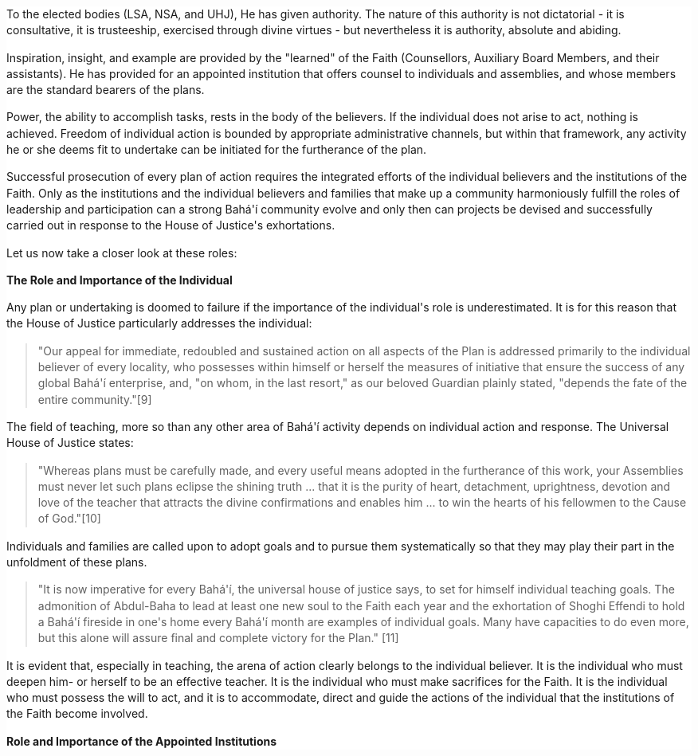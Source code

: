 To the elected bodies (LSA, NSA, and UHJ), He has given authority. The nature of this authority is not dictatorial - it is consultative, it is trusteeship, exercised through divine virtues - but nevertheless it is authority, absolute and abiding.

Inspiration, insight, and example are provided by the "learned" of the Faith (Counsellors, Auxiliary Board Members, and their assistants). He has provided for an appointed institution that offers counsel to individuals and assemblies, and whose members are the standard bearers of the plans.

Power, the ability to accomplish tasks, rests in the body of the believers. If the individual does not arise to act, nothing is achieved. Freedom of individual action is bounded by appropriate administrative channels, but within that framework, any activity he or she deems fit to undertake can be initiated for the furtherance of the plan.

Successful prosecution of every plan of action requires the integrated efforts of the individual believers and the institutions of the Faith. Only as the institutions and the individual believers and families that make up a community harmoniously fulfill the roles of leadership and participation can a strong Bahá'í community evolve and only then can projects be devised and successfully carried out in response to the House of Justice's exhortations.

Let us now take a closer look at these roles:

**The Role and Importance of the Individual**

Any plan or undertaking is doomed to failure if the importance of the individual's role is underestimated. It is for this reason that the House of Justice particularly addresses the individual:

> "Our appeal for immediate, redoubled and sustained action on all aspects of the Plan is addressed primarily to the individual believer of every locality, who possesses within himself or herself the measures of initiative that ensure the success of any global Bahá'í enterprise, and, "on whom, in the last resort," as our beloved Guardian plainly stated, "depends the fate of the entire community."\[9\]

The field of teaching, more so than any other area of Bahá'í activity depends on individual action and response. The Universal House of Justice states:

> "Whereas plans must be carefully made, and every useful means adopted in the furtherance of this work, your Assemblies must never let such plans eclipse the shining truth ... that it is the purity of heart, detachment, uprightness, devotion and love of the teacher that attracts the divine confirmations and enables him ... to win the hearts of his fellowmen to the Cause of God."\[10\]

Individuals and families are called upon to adopt goals and to pursue them systematically so that they may play their part in the unfoldment of these plans.

> "It is now imperative for every Bahá'í, the universal house of justice says, to set for himself individual teaching goals. The admonition of Abdul-Baha to lead at least one new soul to the Faith each year and the exhortation of Shoghi Effendi to hold a Bahá'í fireside in one's home every Bahá'í month are examples of individual goals. Many have capacities to do even more, but this alone will assure final and complete victory for the Plan." \[11\]

It is evident that, especially in teaching, the arena of action clearly belongs to the individual believer. It is the individual who must deepen him- or herself to be an effective teacher. It is the individual who must make sacrifices for the Faith. It is the individual who must possess the will to act, and it is to accommodate, direct and guide the actions of the individual that the institutions of the Faith become involved.

**Role and Importance of the Appointed Institutions**
